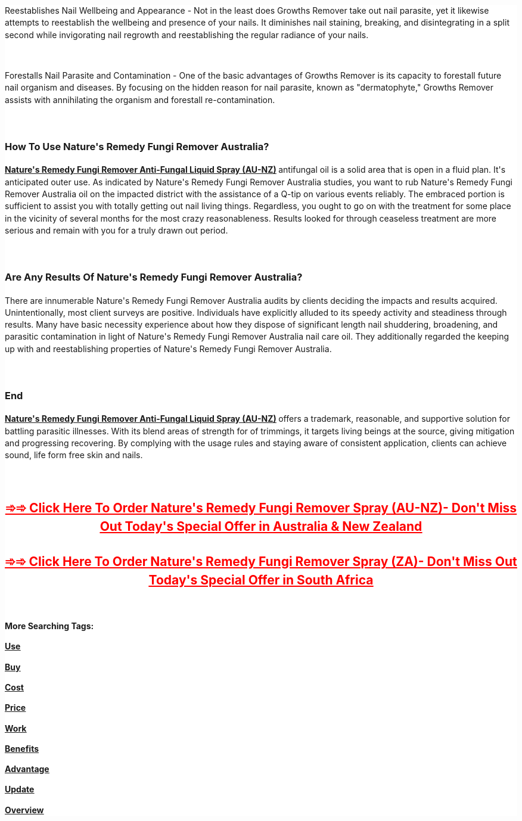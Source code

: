 <p>Reestablishes Nail Wellbeing and Appearance - Not in the least does Growths Remover take out nail parasite, yet it likewise attempts to reestablish the wellbeing and presence of your nails. It diminishes nail staining, breaking, and disintegrating in a split second while invigorating nail regrowth and reestablishing the regular radiance of your nails.</p>
<p>&nbsp;</p>
<p>Forestalls Nail Parasite and Contamination - One of the basic advantages of Growths Remover is its capacity to forestall future nail organism and diseases. By focusing on the hidden reason for nail parasite, known as "dermatophyte," Growths Remover assists with annihilating the organism and forestall re-contamination.</p>
<p>&nbsp;</p>
<h3><strong>How To Use Nature's Remedy Fungi Remover Australia?</strong></h3>
<p><strong><a href="https://natures-remedy-fungi-remover-australia.company.site/">Nature's Remedy Fungi Remover Anti-Fungal Liquid Spray (AU-NZ)</a>&nbsp;</strong>antifungal oil is a solid area that is open in a fluid plan. It's anticipated outer use. As indicated by Nature's Remedy Fungi Remover Australia studies, you want to rub Nature's Remedy Fungi Remover Australia oil on the impacted district with the assistance of a Q-tip on various events reliably. The embraced portion is sufficient to assist you with totally getting out nail living things. Regardless, you ought to go on with the treatment for some place in the vicinity of several months for the most crazy reasonableness. Results looked for through ceaseless treatment are more serious and remain with you for a truly drawn out period.</p>
<p>&nbsp;</p>
<h3><strong>Are Any Results Of Nature's Remedy Fungi Remover Australia?</strong></h3>
<p>There are innumerable Nature's Remedy Fungi Remover Australia audits by clients deciding the impacts and results acquired. Unintentionally, most client surveys are positive. Individuals have explicitly alluded to its speedy activity and steadiness through results. Many have basic necessity experience about how they dispose of significant length nail shuddering, broadening, and parasitic contamination in light of Nature's Remedy Fungi Remover Australia nail care oil. They additionally regarded the keeping up with and reestablishing properties of Nature's Remedy Fungi Remover Australia.</p>
<p>&nbsp;</p>
<h3><strong>End</strong></h3>
<p><strong><a href="https://buy-natures-remedy-fungi-remover-au.company.site/">Nature's Remedy Fungi Remover Anti-Fungal Liquid Spray (AU-NZ)</a>&nbsp;</strong>offers a trademark, reasonable, and supportive solution for battling parasitic illnesses. With its blend areas of strength for of trimmings, it targets living beings at the source, giving mitigation and progressing recovering. By complying with the usage rules and staying aware of consistent application, clients can achieve sound, life form free skin and nails.</p>
<p><a href="https://fitbreathing.com/recommends/natures-remedy-fungi-remover-au-nz/"><img src="https://cdn.prod.website-files.com/6693c36a4176e1d7f2068c0d/6693c3b1a9c4da84d604887b_1.jpeg" alt="" border="0" /></a></p>
<h2 style="text-align: center;"><span style="text-decoration: underline; color: #ff0000;"><strong><a style="color: #ff0000; text-decoration: underline;" href="https://fitbreathing.com/recommends/natures-remedy-fungi-remover-au-nz/">➾➾ Click Here To Order Nature's Remedy Fungi Remover Spray (AU-NZ)- Don't Miss Out Today's Special Offer in Australia &amp; New Zealand</a></strong></span></h2>
<h2 style="text-align: center;"><span style="text-decoration: underline; color: #ff0000;"><strong><a style="color: #ff0000; text-decoration: underline;" href="https://fitbreathing.com/recommends/natures-remedy-fungi-remover-za/">➾➾ Click Here To Order Nature's Remedy Fungi Remover Spray (ZA)- Don't Miss Out Today's Special Offer in South Africa</a></strong></span></h2>
<p>&nbsp;</p>
<p><strong>More Searching Tags:</strong></p>
<p><strong><a href="https://nexalynavis-site.company.site/"><u>Use</u></a></strong></p>
<p><strong><a href="https://nexaslim-site.company.site/"><u>Buy</u></a></strong></p>
<p><strong><a href="https://au-natures-remedy-fungi-remover.company.site/"><u>Cost</u></a></strong></p>
<p><strong><a href="https://natures-remedy-fungi-remover-offer-2024.company.site/"><u>Price</u></a></strong></p>
<p><strong><a href="https://naturesremedyfungiremoveroffer.company.site/"><u>Work</u></a></strong></p>
<p><strong><a href="https://rangii-cost.webflow.io/"><u>Benefits</u></a></strong></p>
<p><strong><a href="https://natures-remedy-fungi-remover-offer-2024.mystrikingly.com/"><u>Advantage</u></a></strong></p>
<p><strong><a href="https://natures-remedy-fungi-remover-offer.mystrikingly.com/"><u>Update</u></a></strong></p>
<p><strong><a href="https://medium.com/@glucotrustusaoffer2024/natures-remedy-fungi-remover-australia-price-update-reviews-2024-2311e82386ae"><u>Overview</u></a></strong></p>